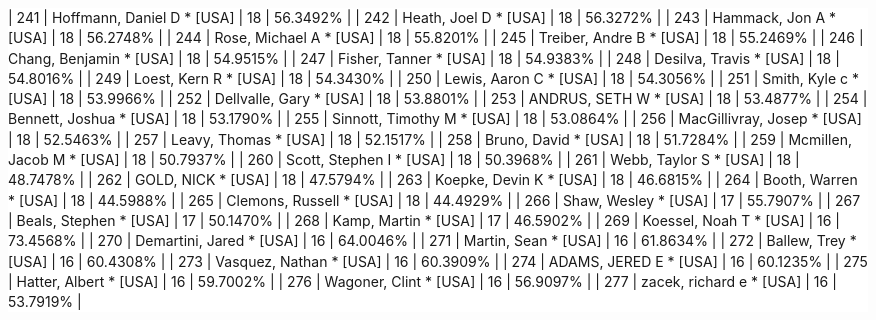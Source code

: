|  241  | Hoffmann, Daniel D \* [USA] |  18 | 56.3492% |
|  242  | Heath, Joel D \* [USA] |  18 | 56.3272% |
|  243  | Hammack, Jon A \* [USA] |  18 | 56.2748% |
|  244  | Rose, Michael A \* [USA] |  18 | 55.8201% |
|  245  | Treiber, Andre B \* [USA] |  18 | 55.2469% |
|  246  | Chang, Benjamin \* [USA] |  18 | 54.9515% |
|  247  | Fisher, Tanner \* [USA] |  18 | 54.9383% |
|  248  | Desilva, Travis \* [USA] |  18 | 54.8016% |
|  249  | Loest, Kern R \* [USA] |  18 | 54.3430% |
|  250  | Lewis, Aaron C \* [USA] |  18 | 54.3056% |
|  251  | Smith, Kyle c \* [USA] |  18 | 53.9966% |
|  252  | Dellvalle, Gary \* [USA] |  18 | 53.8801% |
|  253  | ANDRUS, SETH W \* [USA] |  18 | 53.4877% |
|  254  | Bennett, Joshua \* [USA] |  18 | 53.1790% |
|  255  | Sinnott, Timothy M \* [USA] |  18 | 53.0864% |
|  256  | MacGillivray, Josep \* [USA] |  18 | 52.5463% |
|  257  | Leavy, Thomas \* [USA] |  18 | 52.1517% |
|  258  | Bruno, David \* [USA] |  18 | 51.7284% |
|  259  | Mcmillen, Jacob M \* [USA] |  18 | 50.7937% |
|  260  | Scott, Stephen I \* [USA] |  18 | 50.3968% |
|  261  | Webb, Taylor S \* [USA] |  18 | 48.7478% |
|  262  | GOLD, NICK \* [USA] |  18 | 47.5794% |
|  263  | Koepke, Devin K \* [USA] |  18 | 46.6815% |
|  264  | Booth, Warren \* [USA] |  18 | 44.5988% |
|  265  | Clemons, Russell \* [USA] |  18 | 44.4929% |
|  266  | Shaw, Wesley \* [USA] |  17 | 55.7907% |
|  267  | Beals, Stephen \* [USA] |  17 | 50.1470% |
|  268  | Kamp, Martin \* [USA] |  17 | 46.5902% |
|  269  | Koessel, Noah T \* [USA] |  16 | 73.4568% |
|  270  | Demartini, Jared \* [USA] |  16 | 64.0046% |
|  271  | Martin, Sean \* [USA] |  16 | 61.8634% |
|  272  | Ballew, Trey \* [USA] |  16 | 60.4308% |
|  273  | Vasquez, Nathan \* [USA] |  16 | 60.3909% |
|  274  | ADAMS, JERED E \* [USA] |  16 | 60.1235% |
|  275  | Hatter, Albert \* [USA] |  16 | 59.7002% |
|  276  | Wagoner, Clint \* [USA] |  16 | 56.9097% |
|  277  | zacek, richard e \* [USA] |  16 | 53.7919% |